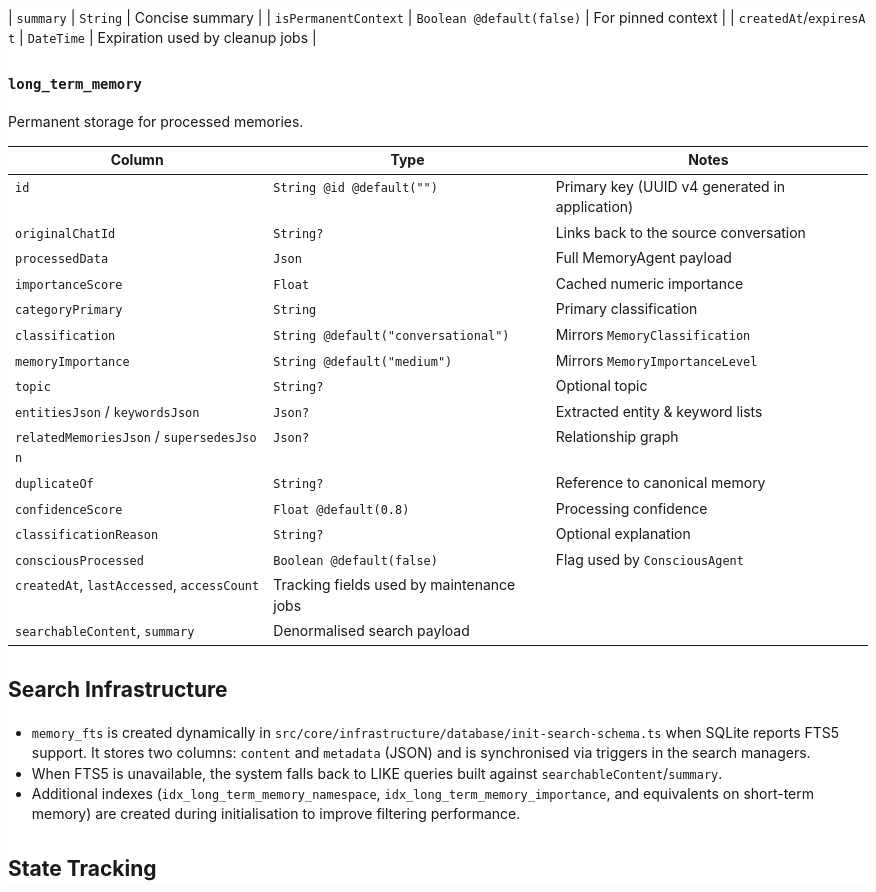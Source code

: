 | `summary` | `String` | Concise summary |
| `isPermanentContext` | `Boolean @default(false)` | For pinned context |
| `createdAt`/`expiresAt` | `DateTime` | Expiration used by cleanup jobs |

### `long_term_memory`

Permanent storage for processed memories.

| Column | Type | Notes |
| --- | --- | --- |
| `id` | `String @id @default("")` | Primary key (UUID v4 generated in application) |
| `originalChatId` | `String?` | Links back to the source conversation |
| `processedData` | `Json` | Full MemoryAgent payload |
| `importanceScore` | `Float` | Cached numeric importance |
| `categoryPrimary` | `String` | Primary classification |
| `classification` | `String @default("conversational")` | Mirrors `MemoryClassification` |
| `memoryImportance` | `String @default("medium")` | Mirrors `MemoryImportanceLevel` |
| `topic` | `String?` | Optional topic |
| `entitiesJson` / `keywordsJson` | `Json?` | Extracted entity & keyword lists |
| `relatedMemoriesJson` / `supersedesJson` | `Json?` | Relationship graph |
| `duplicateOf` | `String?` | Reference to canonical memory |
| `confidenceScore` | `Float @default(0.8)` | Processing confidence |
| `classificationReason` | `String?` | Optional explanation |
| `consciousProcessed` | `Boolean @default(false)` | Flag used by `ConsciousAgent` |
| `createdAt`, `lastAccessed`, `accessCount` | Tracking fields used by maintenance jobs |
| `searchableContent`, `summary` | Denormalised search payload |

## Search Infrastructure

- `memory_fts` is created dynamically in `src/core/infrastructure/database/init-search-schema.ts` when SQLite reports FTS5 support. It stores two columns: `content` and `metadata` (JSON) and is synchronised via triggers in the search managers.
- When FTS5 is unavailable, the system falls back to LIKE queries built against `searchableContent`/`summary`.
- Additional indexes (`idx_long_term_memory_namespace`, `idx_long_term_memory_importance`, and equivalents on short-term memory) are created during initialisation to improve filtering performance.

## State Tracking
